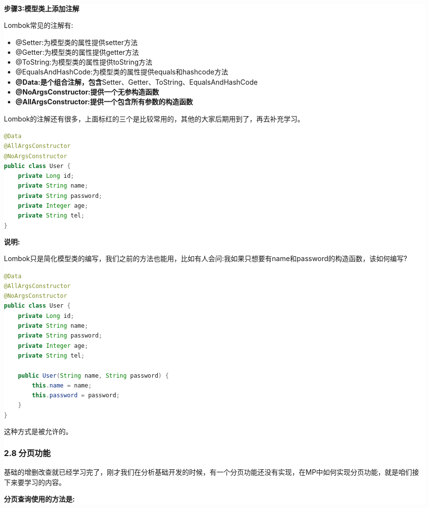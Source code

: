 **步骤3:模型类上添加注解**

Lombok常见的注解有:

-   @Setter:为模型类的属性提供setter方法
-   @Getter:为模型类的属性提供getter方法
-   @ToString:为模型类的属性提供toString方法
-   @EqualsAndHashCode:为模型类的属性提供equals和hashcode方法
-   **@Data:是个组合注解，包含**Setter、Getter、ToString、EqualsAndHashCode
-   **@NoArgsConstructor:提供一个无参构造函数**
-   **@AllArgsConstructor:提供一个包含所有参数的构造函数**

Lombok的注解还有很多，上面标红的三个是比较常用的，其他的大家后期用到了，再去补充学习。

```java
@Data
@AllArgsConstructor
@NoArgsConstructor
public class User {
    private Long id;
    private String name;
    private String password;
    private Integer age;
    private String tel;
}
```

**说明:**

Lombok只是简化模型类的编写，我们之前的方法也能用，比如有人会问:我如果只想要有name和password的构造函数，该如何编写?

```java
@Data
@AllArgsConstructor
@NoArgsConstructor
public class User {
    private Long id;
    private String name;
    private String password;
    private Integer age;
    private String tel;

    public User(String name, String password) {
        this.name = name;
        this.password = password;
    }
}
```

这种方式是被允许的。

### 2.8 分页功能

基础的增删改查就已经学习完了，刚才我们在分析基础开发的时候，有一个分页功能还没有实现，在MP中如何实现分页功能，就是咱们接下来要学习的内容。

**分页查询使用的方法是:**
